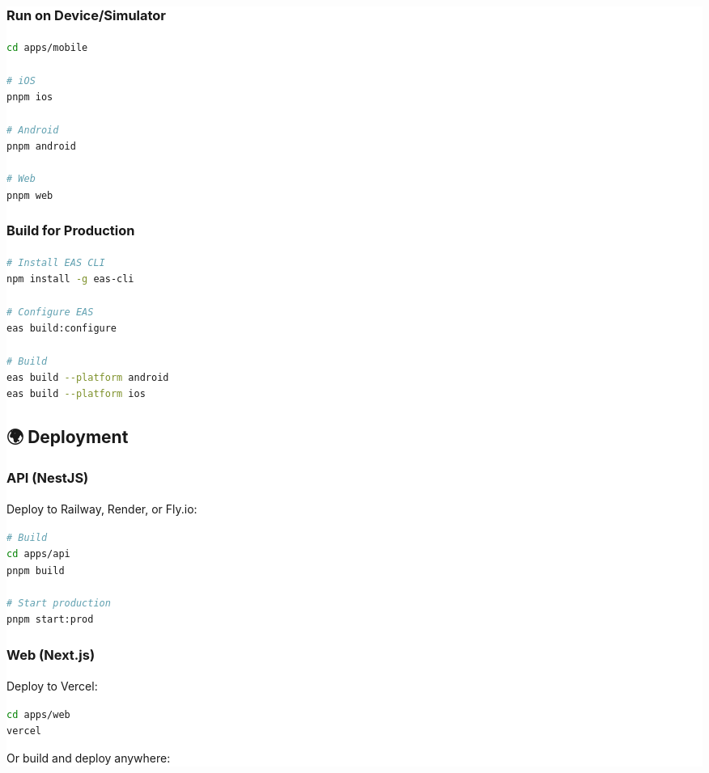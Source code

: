### Run on Device/Simulator

```bash
cd apps/mobile

# iOS
pnpm ios

# Android
pnpm android

# Web
pnpm web
```

### Build for Production

```bash
# Install EAS CLI
npm install -g eas-cli

# Configure EAS
eas build:configure

# Build
eas build --platform android
eas build --platform ios
```

## 🌍 Deployment

### API (NestJS)

Deploy to Railway, Render, or Fly.io:

```bash
# Build
cd apps/api
pnpm build

# Start production
pnpm start:prod
```

### Web (Next.js)

Deploy to Vercel:

```bash
cd apps/web
vercel
```

Or build and deploy anywhere:
